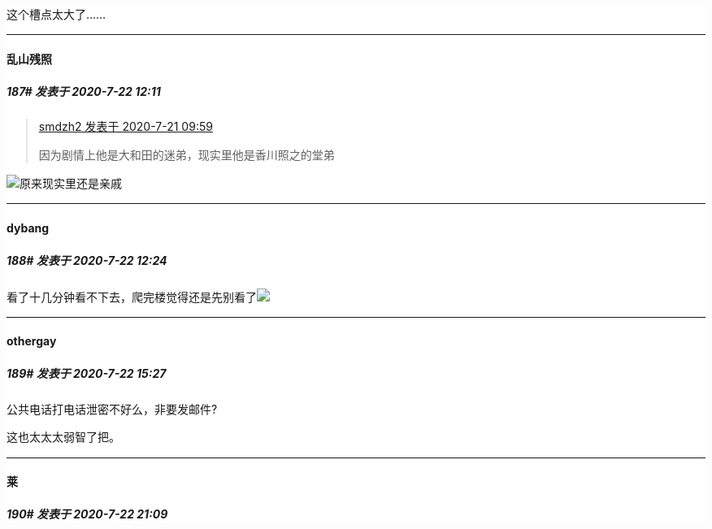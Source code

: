 
这个槽点太大了……







-----

####  乱山残照  
##### 187#       发表于 2020-7-22 12:11



<blockquote><a href="httphttps://bbs.saraba1st.com/2b/forum.php?mod=redirect&amp;goto=findpost&amp;pid=48171543&amp;ptid=1833120" target="_blank">smdzh2 发表于 2020-7-21 09:59</a>

因为剧情上他是大和田的迷弟，现实里他是香川照之的堂弟</blockquote>
<img src="https://static.saraba1st.com/image/smiley/face2017/068.png" referrerpolicy="no-referrer">原来现实里还是亲戚







-----

####  dybang  
##### 188#       发表于 2020-7-22 12:24




看了十几分钟看不下去，爬完楼觉得还是先别看了<img src="https://static.saraba1st.com/image/smiley/face2017/068.png" referrerpolicy="no-referrer">







-----

####  othergay  
##### 189#       发表于 2020-7-22 15:27




公共电话打电话泄密不好么，非要发邮件?


这也太太太弱智了把。







-----

####  莱  
##### 190#       发表于 2020-7-22 21:09
